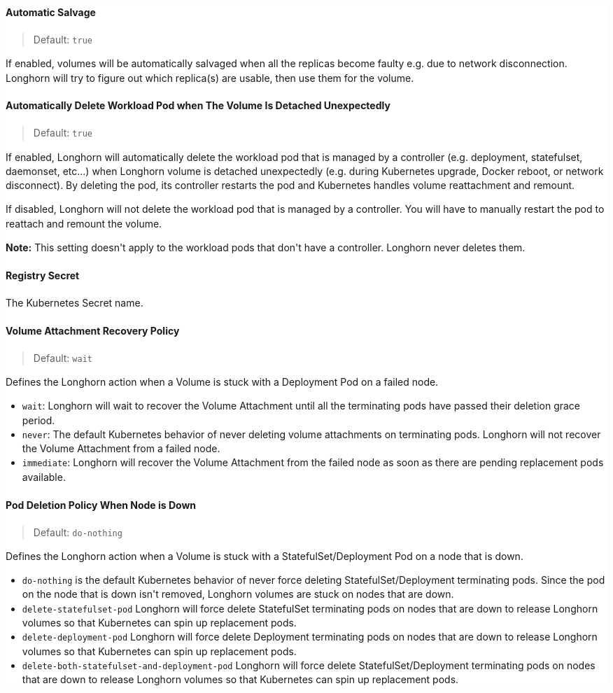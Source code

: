 #### Automatic Salvage
> Default: `true`

If enabled, volumes will be automatically salvaged when all the replicas become faulty e.g. due to network disconnection. Longhorn will try to figure out which replica(s) are usable, then use them for the volume.

#### Automatically Delete Workload Pod when The Volume Is Detached Unexpectedly
> Default: `true`

If enabled, Longhorn will automatically delete the workload pod that is managed by a controller (e.g. deployment, statefulset, daemonset, etc...) when Longhorn volume is detached unexpectedly (e.g. during Kubernetes upgrade, Docker reboot, or network disconnect).
By deleting the pod, its controller restarts the pod and Kubernetes handles volume reattachment and remount.

If disabled, Longhorn will not delete the workload pod that is managed by a controller. You will have to manually restart the pod to reattach and remount the volume.

**Note:** This setting doesn't apply to the workload pods that don't have a controller. Longhorn never deletes them.

#### Registry Secret

The Kubernetes Secret name.

#### Volume Attachment Recovery Policy
> Default: `wait`

Defines the Longhorn action when a Volume is stuck with a Deployment Pod on a failed node.

- `wait`: Longhorn will wait to recover the Volume Attachment until all the terminating pods have passed their deletion grace period.
- `never`: The default Kubernetes behavior of never deleting volume attachments on terminating pods. Longhorn will not recover the Volume Attachment from a failed node.
- `immediate`: Longhorn will recover the Volume Attachment from the failed node as soon as there are pending replacement pods available.

#### Pod Deletion Policy When Node is Down
> Default: `do-nothing`

Defines the Longhorn action when a Volume is stuck with a StatefulSet/Deployment Pod on a node that is down.

- `do-nothing` is the default Kubernetes behavior of never force deleting StatefulSet/Deployment terminating pods. Since the pod on the node that is down isn't removed, Longhorn volumes are stuck on nodes that are down.
- `delete-statefulset-pod` Longhorn will force delete StatefulSet terminating pods on nodes that are down to release Longhorn volumes so that Kubernetes can spin up replacement pods.
- `delete-deployment-pod` Longhorn will force delete Deployment terminating pods on nodes that are down to release Longhorn volumes so that Kubernetes can spin up replacement pods.
- `delete-both-statefulset-and-deployment-pod` Longhorn will force delete StatefulSet/Deployment terminating pods on nodes that are down to release Longhorn volumes so that Kubernetes can spin up replacement pods.
